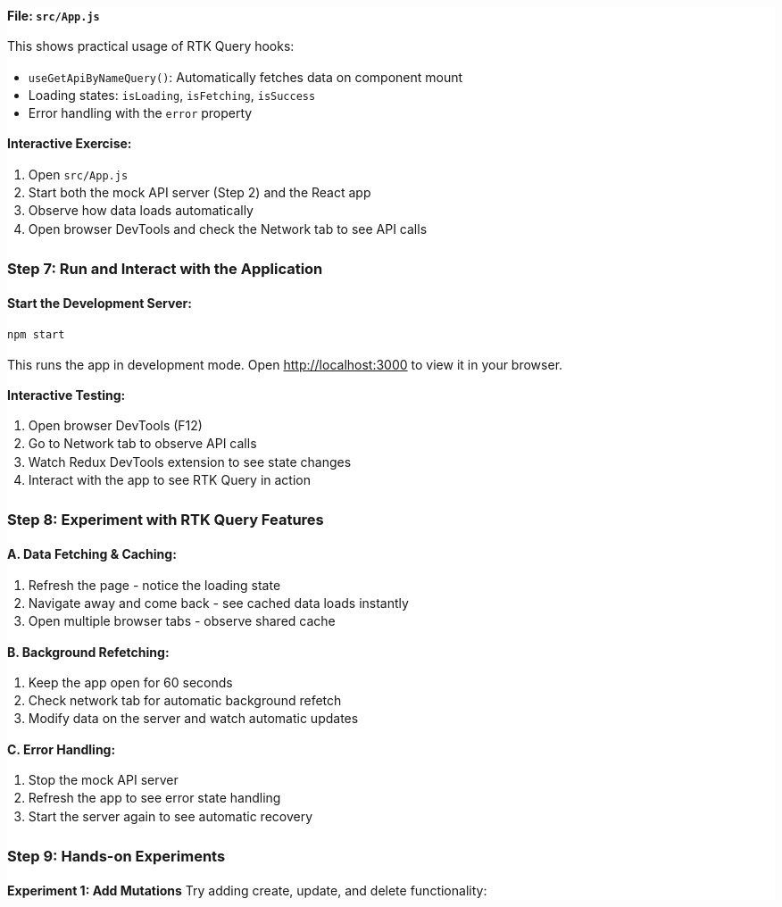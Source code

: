 **File: `src/App.js`**

This shows practical usage of RTK Query hooks:

- `useGetApiByNameQuery()`: Automatically fetches data on component mount
- Loading states: `isLoading`, `isFetching`, `isSuccess`
- Error handling with the `error` property

**Interactive Exercise:**

1. Open `src/App.js`
2. Start both the mock API server (Step 2) and the React app
3. Observe how data loads automatically
4. Open browser DevTools and check the Network tab to see API calls

### Step 7: Run and Interact with the Application

**Start the Development Server:**

```bash
npm start
```

This runs the app in development mode. Open [http://localhost:3000](http://localhost:3000) to view it in your browser.

**Interactive Testing:**

1. Open browser DevTools (F12)
2. Go to Network tab to observe API calls
3. Watch Redux DevTools extension to see state changes
4. Interact with the app to see RTK Query in action

### Step 8: Experiment with RTK Query Features

**A. Data Fetching & Caching:**

1. Refresh the page - notice the loading state
2. Navigate away and come back - see cached data loads instantly
3. Open multiple browser tabs - observe shared cache

**B. Background Refetching:**

1. Keep the app open for 60 seconds
2. Check network tab for automatic background refetch
3. Modify data on the server and watch automatic updates

**C. Error Handling:**

1. Stop the mock API server
2. Refresh the app to see error state handling
3. Start the server again to see automatic recovery

### Step 9: Hands-on Experiments

**Experiment 1: Add Mutations**
Try adding create, update, and delete functionality:
